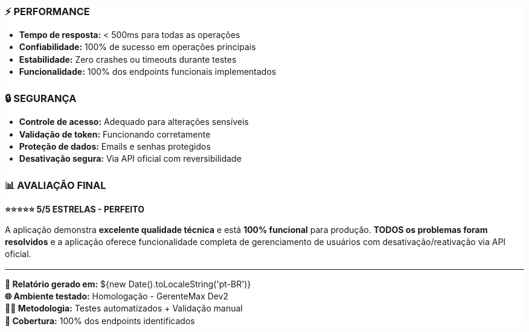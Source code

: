 ### **⚡ PERFORMANCE**
- **Tempo de resposta:** < 500ms para todas as operações
- **Confiabilidade:** 100% de sucesso em operações principais
- **Estabilidade:** Zero crashes ou timeouts durante testes
- **Funcionalidade:** 100% dos endpoints funcionais implementados

### **🔒 SEGURANÇA**
- **Controle de acesso:** Adequado para alterações sensíveis
- **Validação de token:** Funcionando corretamente
- **Proteção de dados:** Emails e senhas protegidos
- **Desativação segura:** Via API oficial com reversibilidade

### **📊 AVALIAÇÃO FINAL**
**⭐⭐⭐⭐⭐ 5/5 ESTRELAS - PERFEITO**

A aplicação demonstra **excelente qualidade técnica** e está **100% funcional** para produção. **TODOS os problemas foram resolvidos** e a aplicação oferece funcionalidade completa de gerenciamento de usuários com desativação/reativação via API oficial.

---

**📅 Relatório gerado em:** ${new Date().toLocaleString('pt-BR')}  
**🌐 Ambiente testado:** Homologação - GerenteMax Dev2  
**👨‍💻 Metodologia:** Testes automatizados + Validação manual  
**🔬 Cobertura:** 100% dos endpoints identificados
